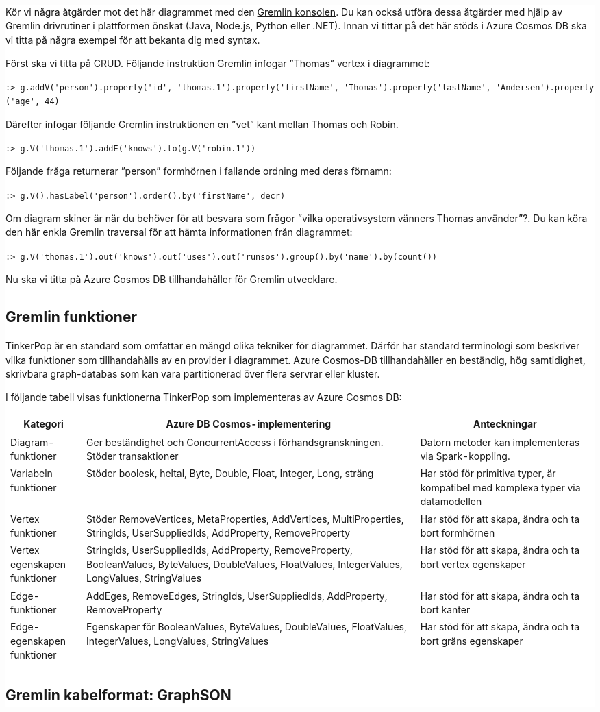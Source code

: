 Kör vi några åtgärder mot det här diagrammet med den [Gremlin konsolen](http://tinkerpop.apache.org/docs/current/reference/#gremlin-console). Du kan också utföra dessa åtgärder med hjälp av Gremlin drivrutiner i plattformen önskat (Java, Node.js, Python eller .NET).  Innan vi tittar på det här stöds i Azure Cosmos DB ska vi titta på några exempel för att bekanta dig med syntax.

Först ska vi titta på CRUD. Följande instruktion Gremlin infogar ”Thomas” vertex i diagrammet:

```
:> g.addV('person').property('id', 'thomas.1').property('firstName', 'Thomas').property('lastName', 'Andersen').property('age', 44)
```

Därefter infogar följande Gremlin instruktionen en ”vet” kant mellan Thomas och Robin.

```
:> g.V('thomas.1').addE('knows').to(g.V('robin.1'))
```

Följande fråga returnerar ”person” formhörnen i fallande ordning med deras förnamn:
```
:> g.V().hasLabel('person').order().by('firstName', decr)
```

Om diagram skiner är när du behöver för att besvara som frågor ”vilka operativsystem vänners Thomas använder”?. Du kan köra den här enkla Gremlin traversal för att hämta informationen från diagrammet:

```
:> g.V('thomas.1').out('knows').out('uses').out('runsos').group().by('name').by(count())
```
Nu ska vi titta på Azure Cosmos DB tillhandahåller för Gremlin utvecklare.

## <a name="gremlin-features"></a>Gremlin funktioner
TinkerPop är en standard som omfattar en mängd olika tekniker för diagrammet. Därför har standard terminologi som beskriver vilka funktioner som tillhandahålls av en provider i diagrammet. Azure Cosmos-DB tillhandahåller en beständig, hög samtidighet, skrivbara graph-databas som kan vara partitionerad över flera servrar eller kluster. 

I följande tabell visas funktionerna TinkerPop som implementeras av Azure Cosmos DB: 

| Kategori | Azure DB Cosmos-implementering |  Anteckningar | 
| --- | --- | --- |
| Diagram-funktioner | Ger beständighet och ConcurrentAccess i förhandsgranskningen. Stöder transaktioner | Datorn metoder kan implementeras via Spark-koppling. |
| Variabeln funktioner | Stöder boolesk, heltal, Byte, Double, Float, Integer, Long, sträng | Har stöd för primitiva typer, är kompatibel med komplexa typer via datamodellen |
| Vertex funktioner | Stöder RemoveVertices, MetaProperties, AddVertices, MultiProperties, StringIds, UserSuppliedIds, AddProperty, RemoveProperty  | Har stöd för att skapa, ändra och ta bort formhörnen |
| Vertex egenskapen funktioner | StringIds, UserSuppliedIds, AddProperty, RemoveProperty, BooleanValues, ByteValues, DoubleValues, FloatValues, IntegerValues, LongValues, StringValues | Har stöd för att skapa, ändra och ta bort vertex egenskaper |
| Edge-funktioner | AddEges, RemoveEdges, StringIds, UserSuppliedIds, AddProperty, RemoveProperty | Har stöd för att skapa, ändra och ta bort kanter |
| Edge-egenskapen funktioner | Egenskaper för BooleanValues, ByteValues, DoubleValues, FloatValues, IntegerValues, LongValues, StringValues | Har stöd för att skapa, ändra och ta bort gräns egenskaper |

## <a name="gremlin-wire-format-graphson"></a>Gremlin kabelformat: GraphSON
